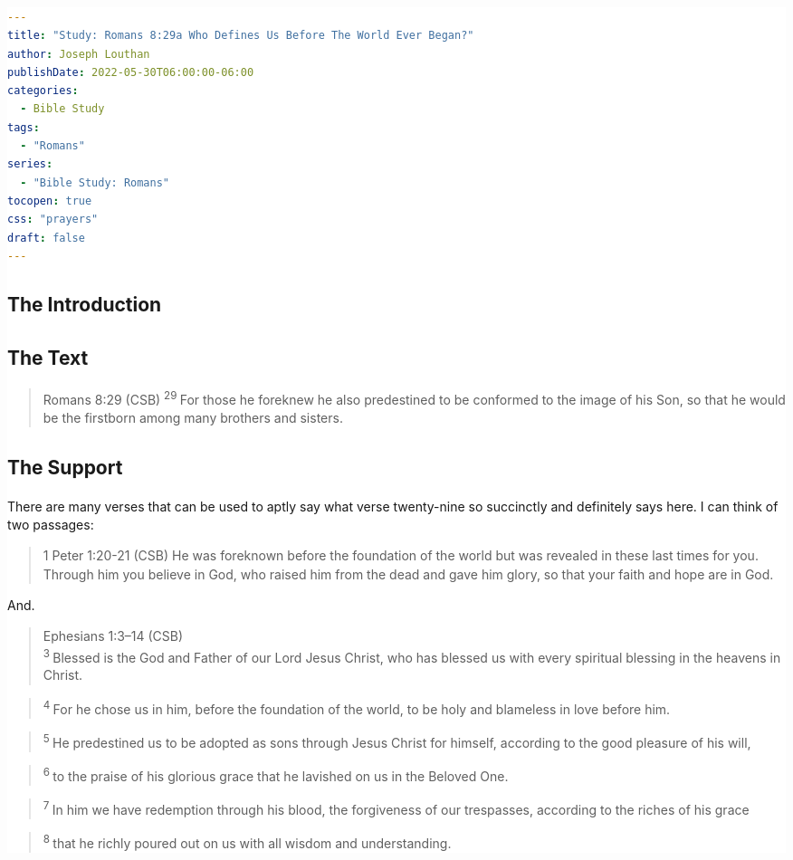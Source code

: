 ```yaml
---
title: "Study: Romans 8:29a Who Defines Us Before The World Ever Began?"
author: Joseph Louthan
publishDate: 2022-05-30T06:00:00-06:00
categories:
  - Bible Study
tags:
  - "Romans"
series:
  - "Bible Study: Romans"
tocopen: true
css: "prayers"
draft: false
---
```

## The Introduction

<div style="page-break-after: always;"></div>

## The Text

>Romans 8:29 (CSB)
><sup> 29 </sup> For those he foreknew he also predestined to be conformed to the image of his Son, so that he would be the firstborn among many brothers and sisters. 

## The Support

There are many verses that can be used to aptly say what verse twenty-nine so succinctly and definitely says here. I can think of two passages:

>1 Peter 1:20-21 (CSB) He was foreknown before the foundation of the world but was revealed in these last times for you. Through him you believe in God, who raised him from the dead and gave him glory, so that your faith and hope are in God.

And.

>Ephesians 1:3–14 (CSB)  
><sup> 3 </sup> Blessed is the God and Father of our Lord Jesus Christ, who has blessed us with every spiritual blessing in the heavens in Christ. 

><sup> 4 </sup> For he chose us in him, before the foundation of the world, to be holy and blameless in love before him. 

><sup> 5 </sup> He predestined us to be adopted as sons through Jesus Christ for himself, according to the good pleasure of his will, 

><sup> 6 </sup> to the praise of his glorious grace that he lavished on us in the Beloved One. 

><sup> 7 </sup> In him we have redemption through his blood, the forgiveness of our trespasses, according to the riches of his grace 

><sup> 8 </sup> that he richly poured out on us with all wisdom and understanding. 
